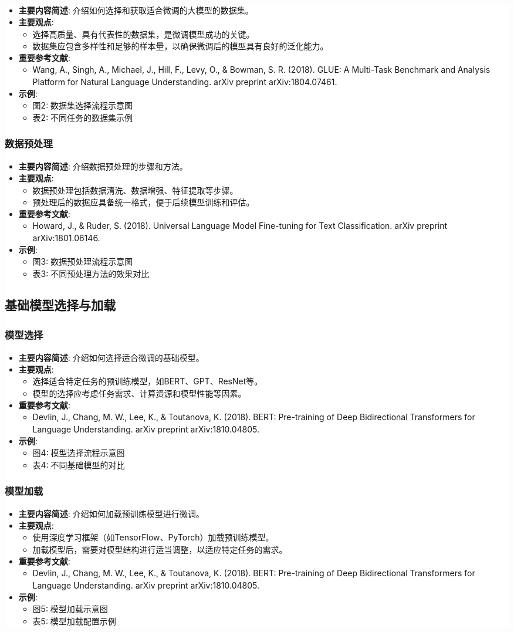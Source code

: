 - **主要内容简述**: 介绍如何选择和获取适合微调的大模型的数据集。
- **主要观点**:
  - 选择高质量、具有代表性的数据集，是微调模型成功的关键。
  - 数据集应包含多样性和足够的样本量，以确保微调后的模型具有良好的泛化能力。
- **重要参考文献**:
  - Wang, A., Singh, A., Michael, J., Hill, F., Levy, O., & Bowman, S. R. (2018). GLUE: A Multi-Task Benchmark and Analysis Platform for Natural Language Understanding. arXiv preprint arXiv:1804.07461.
- **示例**:
  - 图2: 数据集选择流程示意图
  - 表2: 不同任务的数据集示例

### 数据预处理

- **主要内容简述**: 介绍数据预处理的步骤和方法。
- **主要观点**:
  - 数据预处理包括数据清洗、数据增强、特征提取等步骤。
  - 预处理后的数据应具备统一格式，便于后续模型训练和评估。
- **重要参考文献**:
  - Howard, J., & Ruder, S. (2018). Universal Language Model Fine-tuning for Text Classification. arXiv preprint arXiv:1801.06146.
- **示例**:
  - 图3: 数据预处理流程示意图
  - 表3: 不同预处理方法的效果对比

## 基础模型选择与加载

### 模型选择

- **主要内容简述**: 介绍如何选择适合微调的基础模型。
- **主要观点**:
  - 选择适合特定任务的预训练模型，如BERT、GPT、ResNet等。
  - 模型的选择应考虑任务需求、计算资源和模型性能等因素。
- **重要参考文献**:
  - Devlin, J., Chang, M. W., Lee, K., & Toutanova, K. (2018). BERT: Pre-training of Deep Bidirectional Transformers for Language Understanding. arXiv preprint arXiv:1810.04805.
- **示例**:
  - 图4: 模型选择流程示意图
  - 表4: 不同基础模型的对比

### 模型加载

- **主要内容简述**: 介绍如何加载预训练模型进行微调。
- **主要观点**:
  - 使用深度学习框架（如TensorFlow、PyTorch）加载预训练模型。
  - 加载模型后，需要对模型结构进行适当调整，以适应特定任务的需求。
- **重要参考文献**:
  - Devlin, J., Chang, M. W., Lee, K., & Toutanova, K. (2018). BERT: Pre-training of Deep Bidirectional Transformers for Language Understanding. arXiv preprint arXiv:1810.04805.
- **示例**:
  - 图5: 模型加载示意图
  - 表5: 模型加载配置示例
